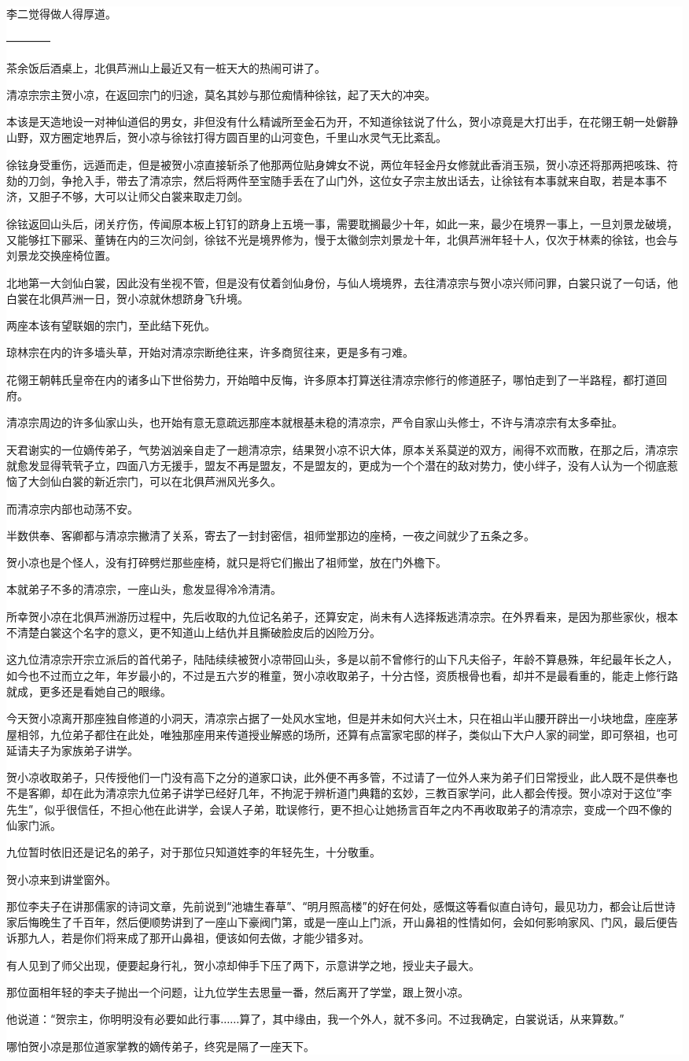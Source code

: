    李二觉得做人得厚道。

   ————

   茶余饭后酒桌上，北俱芦洲山上最近又有一桩天大的热闹可讲了。

   清凉宗宗主贺小凉，在返回宗门的归途，莫名其妙与那位痴情种徐铉，起了天大的冲突。

   本该是天造地设一对神仙道侣的男女，非但没有什么精诚所至金石为开，不知道徐铉说了什么，贺小凉竟是大打出手，在花翎王朝一处僻静山野，双方圈定地界后，贺小凉与徐铉打得方圆百里的山河变色，千里山水灵气无比紊乱。

   徐铉身受重伤，远遁而走，但是被贺小凉直接斩杀了他那两位贴身婢女不说，两位年轻金丹女修就此香消玉殒，贺小凉还将那两把咳珠、符劾的刀剑，争抢入手，带去了清凉宗，然后将两件至宝随手丢在了山门外，这位女子宗主放出话去，让徐铉有本事就来自取，若是本事不济，又胆子不够，大可以让师父白裳来取走刀剑。

   徐铉返回山头后，闭关疗伤，传闻原本板上钉钉的跻身上五境一事，需要耽搁最少十年，如此一来，最少在境界一事上，一旦刘景龙破境，又能够扛下郦采、董铸在内的三次问剑，徐铉不光是境界修为，慢于太徽剑宗刘景龙十年，北俱芦洲年轻十人，仅次于林素的徐铉，也会与刘景龙交换座椅位置。

   北地第一大剑仙白裳，因此没有坐视不管，但是没有仗着剑仙身份，与仙人境境界，去往清凉宗与贺小凉兴师问罪，白裳只说了一句话，他白裳在北俱芦洲一日，贺小凉就休想跻身飞升境。

   两座本该有望联姻的宗门，至此结下死仇。

   琼林宗在内的许多墙头草，开始对清凉宗断绝往来，许多商贸往来，更是多有刁难。

   花翎王朝韩氏皇帝在内的诸多山下世俗势力，开始暗中反悔，许多原本打算送往清凉宗修行的修道胚子，哪怕走到了一半路程，都打道回府。

   清凉宗周边的许多仙家山头，也开始有意无意疏远那座本就根基未稳的清凉宗，严令自家山头修士，不许与清凉宗有太多牵扯。

   天君谢实的一位嫡传弟子，气势汹汹亲自走了一趟清凉宗，结果贺小凉不识大体，原本关系莫逆的双方，闹得不欢而散，在那之后，清凉宗就愈发显得茕茕孑立，四面八方无援手，盟友不再是盟友，不是盟友的，更成为一个个潜在的敌对势力，使小绊子，没有人认为一个彻底惹恼了大剑仙白裳的新近宗门，可以在北俱芦洲风光多久。

   而清凉宗内部也动荡不安。

   半数供奉、客卿都与清凉宗撇清了关系，寄去了一封封密信，祖师堂那边的座椅，一夜之间就少了五条之多。

   贺小凉也是个怪人，没有打碎劈烂那些座椅，就只是将它们搬出了祖师堂，放在门外檐下。

   本就弟子不多的清凉宗，一座山头，愈发显得冷冷清清。

   所幸贺小凉在北俱芦洲游历过程中，先后收取的九位记名弟子，还算安定，尚未有人选择叛逃清凉宗。在外界看来，是因为那些家伙，根本不清楚白裳这个名字的意义，更不知道山上结仇并且撕破脸皮后的凶险万分。

   这九位清凉宗开宗立派后的首代弟子，陆陆续续被贺小凉带回山头，多是以前不曾修行的山下凡夫俗子，年龄不算悬殊，年纪最年长之人，如今也不过而立之年，年岁最小的，不过是五六岁的稚童，贺小凉收取弟子，十分古怪，资质根骨也看，却并不是最看重的，能走上修行路就成，更多还是看她自己的眼缘。

   今天贺小凉离开那座独自修道的小洞天，清凉宗占据了一处风水宝地，但是并未如何大兴土木，只在祖山半山腰开辟出一小块地盘，座座茅屋相邻，九位弟子都住在此处，唯独那座用来传道授业解惑的场所，还算有点富家宅邸的样子，类似山下大户人家的祠堂，即可祭祖，也可延请夫子为家族弟子讲学。

   贺小凉收取弟子，只传授他们一门没有高下之分的道家口诀，此外便不再多管，不过请了一位外人来为弟子们日常授业，此人既不是供奉也不是客卿，却在此为清凉宗九位弟子讲学已经好几年，不拘泥于辨析道门典籍的玄妙，三教百家学问，此人都会传授。贺小凉对于这位“李先生”，似乎很信任，不担心他在此讲学，会误人子弟，耽误修行，更不担心让她扬言百年之内不再收取弟子的清凉宗，变成一个四不像的仙家门派。

   九位暂时依旧还是记名的弟子，对于那位只知道姓李的年轻先生，十分敬重。

   贺小凉来到讲堂窗外。

   那位李夫子在讲那儒家的诗词文章，先前说到“池塘生春草”、“明月照高楼”的好在何处，感慨这等看似直白诗句，最见功力，都会让后世诗家后悔晚生了千百年，然后便顺势讲到了一座山下豪阀门第，或是一座山上门派，开山鼻祖的性情如何，会如何影响家风、门风，最后便告诉那九人，若是你们将来成了那开山鼻祖，便该如何去做，才能少错多对。

   有人见到了师父出现，便要起身行礼，贺小凉却伸手下压了两下，示意讲学之地，授业夫子最大。

   那位面相年轻的李夫子抛出一个问题，让九位学生去思量一番，然后离开了学堂，跟上贺小凉。

   他说道：“贺宗主，你明明没有必要如此行事……算了，其中缘由，我一个外人，就不多问。不过我确定，白裳说话，从来算数。”

   哪怕贺小凉是那位道家掌教的嫡传弟子，终究是隔了一座天下。
